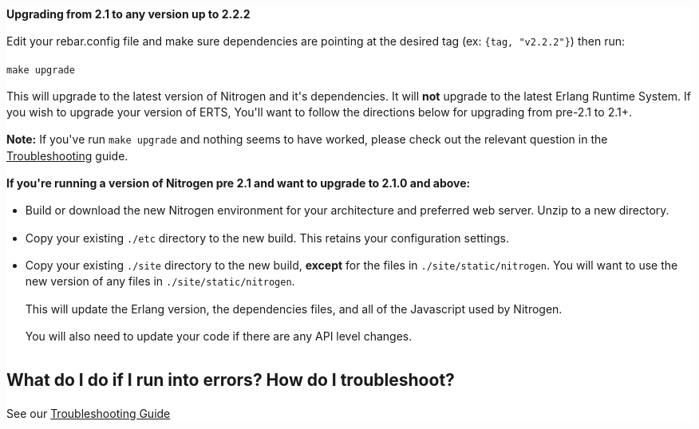   **Upgrading from 2.1 to any version up to 2.2.2**

  Edit your rebar.config file and make sure dependencies are pointing at the
  desired tag (ex: `{tag, "v2.2.2"}`) then run:

    make upgrade

  This will upgrade to the latest version of Nitrogen and it's dependencies.
  It will **not** upgrade to the latest Erlang Runtime System. If you wish to
  upgrade your version of ERTS, You'll want to follow the directions below for
  upgrading from pre-2.1 to 2.1+.

  **Note:** If you've run `make upgrade` and nothing seems to have worked,
  please check out the relevant question in the
  [Troubleshooting](/doc/troubleshooting.md) guide.

  **If you're running a version of Nitrogen pre 2.1 and want to upgrade to 2.1.0 and above:**
  
 *  Build or download the new Nitrogen environment for your architecture and
    preferred web server. Unzip to a new directory.

 *  Copy your existing `./etc` directory to the new build. This retains your
    configuration settings.

 *  Copy your existing `./site` directory to the new build, **except** for the
    files in `./site/static/nitrogen`. You will want to use the new version of
    any files in `./site/static/nitrogen`.

    This will update the Erlang version, the dependencies files, and
    all of the Javascript used by Nitrogen. 
    
    You will also need to update your code if there are any API level changes.

## What do I do if I run into errors? How do I troubleshoot? 

  See our [Troubleshooting Guide](troubleshooting.md)
